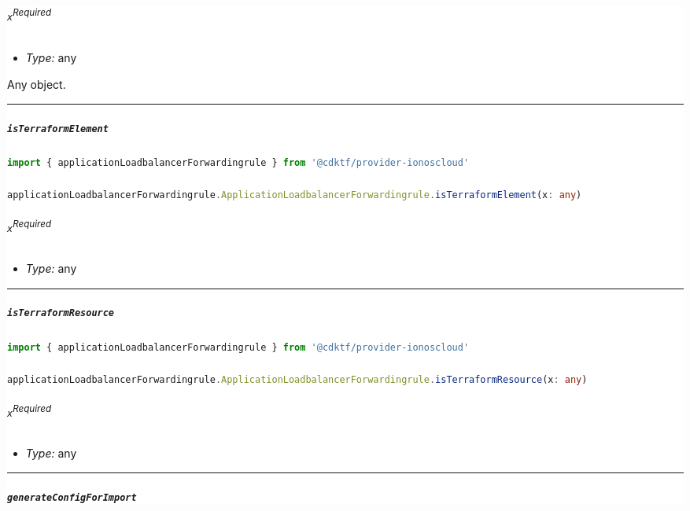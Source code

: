 ###### `x`<sup>Required</sup> <a name="x" id="@cdktf/provider-ionoscloud.applicationLoadbalancerForwardingrule.ApplicationLoadbalancerForwardingrule.isConstruct.parameter.x"></a>

- *Type:* any

Any object.

---

##### `isTerraformElement` <a name="isTerraformElement" id="@cdktf/provider-ionoscloud.applicationLoadbalancerForwardingrule.ApplicationLoadbalancerForwardingrule.isTerraformElement"></a>

```typescript
import { applicationLoadbalancerForwardingrule } from '@cdktf/provider-ionoscloud'

applicationLoadbalancerForwardingrule.ApplicationLoadbalancerForwardingrule.isTerraformElement(x: any)
```

###### `x`<sup>Required</sup> <a name="x" id="@cdktf/provider-ionoscloud.applicationLoadbalancerForwardingrule.ApplicationLoadbalancerForwardingrule.isTerraformElement.parameter.x"></a>

- *Type:* any

---

##### `isTerraformResource` <a name="isTerraformResource" id="@cdktf/provider-ionoscloud.applicationLoadbalancerForwardingrule.ApplicationLoadbalancerForwardingrule.isTerraformResource"></a>

```typescript
import { applicationLoadbalancerForwardingrule } from '@cdktf/provider-ionoscloud'

applicationLoadbalancerForwardingrule.ApplicationLoadbalancerForwardingrule.isTerraformResource(x: any)
```

###### `x`<sup>Required</sup> <a name="x" id="@cdktf/provider-ionoscloud.applicationLoadbalancerForwardingrule.ApplicationLoadbalancerForwardingrule.isTerraformResource.parameter.x"></a>

- *Type:* any

---

##### `generateConfigForImport` <a name="generateConfigForImport" id="@cdktf/provider-ionoscloud.applicationLoadbalancerForwardingrule.ApplicationLoadbalancerForwardingrule.generateConfigForImport"></a>

